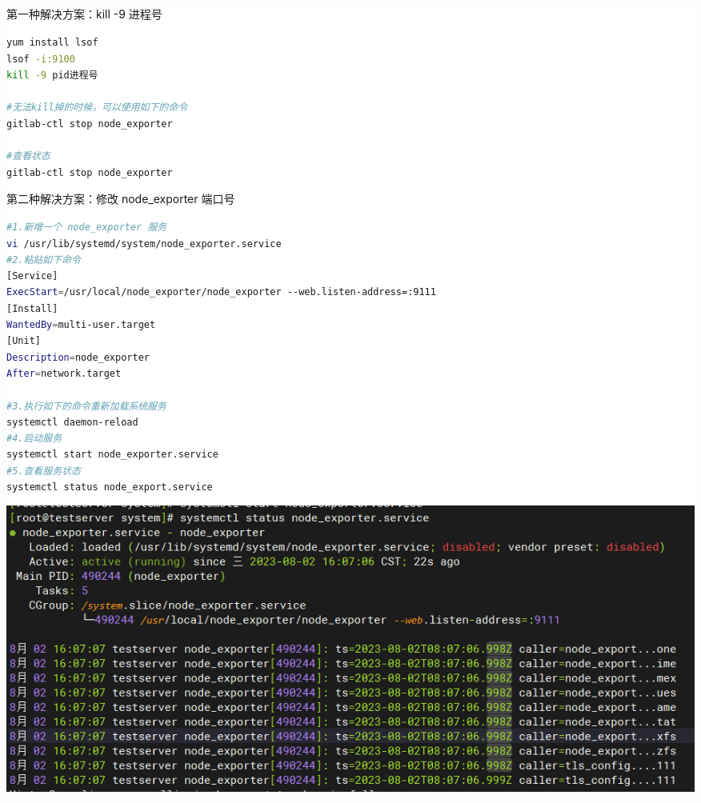 第一种解决方案：kill -9 进程号

```bash
yum install lsof
lsof -i:9100
kill -9 pid进程号

#无法kill掉的时候，可以使用如下的命令
gitlab-ctl stop node_exporter

#查看状态
gitlab-ctl stop node_exporter
```

第二种解决方案：修改 node_exporter 端口号

```bash
#1.新增一个 node_exporter 服务
vi /usr/lib/systemd/system/node_exporter.service
#2.粘贴如下命令
[Service]
ExecStart=/usr/local/node_exporter/node_exporter --web.listen-address=:9111
[Install]
WantedBy=multi-user.target
[Unit]
Description=node_exporter
After=network.target

#3.执行如下的命令重新加载系统服务
systemctl daemon-reload
#4.启动服务
systemctl start node_exporter.service
#5.查看服务状态
systemctl status node_export.service
```

![image-20230802182202762](images/image-20230802182202762.png)
